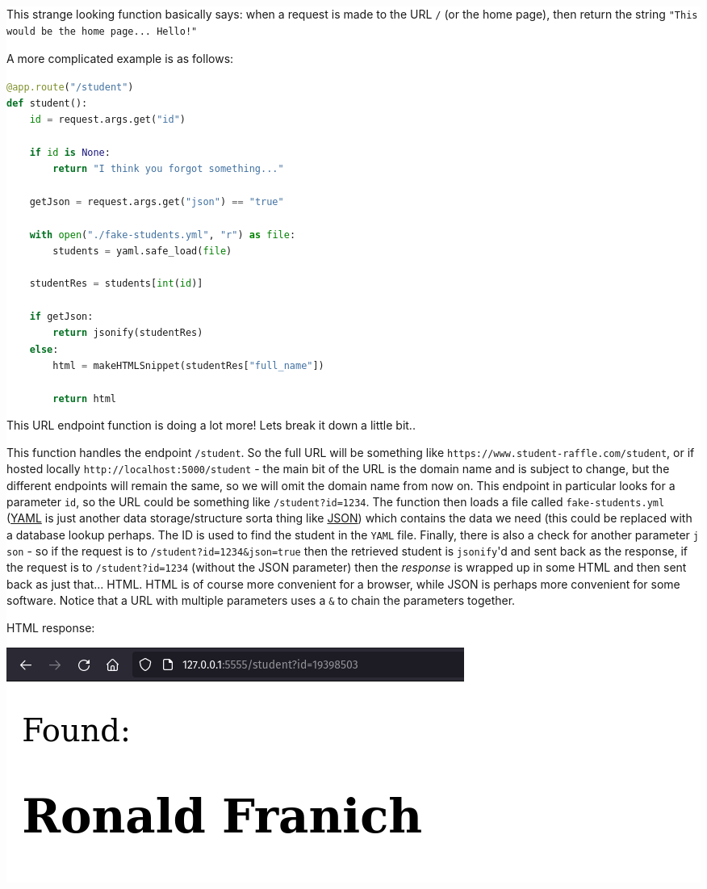 This strange looking function basically says: when a request is made to the URL `/` (or the home page), then return the string `"This would be the home page... Hello!"`

A more complicated example is as follows:

```python
@app.route("/student")
def student():
    id = request.args.get("id")

    if id is None:
        return "I think you forgot something..."

    getJson = request.args.get("json") == "true"

    with open("./fake-students.yml", "r") as file:
        students = yaml.safe_load(file)

    studentRes = students[int(id)]

    if getJson:
        return jsonify(studentRes)
    else:
        html = makeHTMLSnippet(studentRes["full_name"])

        return html
```

This URL endpoint function is doing a lot more! Lets break it down a little bit..

This function handles the endpoint `/student`. So the full URL will be something like `https://www.student-raffle.com/student`, or if hosted locally `http://localhost:5000/student` - the main bit of the URL is the domain name and is subject to change, but the different endpoints will remain the same, so we will omit the domain name from now on. This endpoint in particular looks for a parameter `id`, so the URL could be something like `/student?id=1234`. The function then loads a file called `fake-students.yml` ([YAML](https://en.wikipedia.org/wiki/YAML) is just another data storage/structure sorta thing like [JSON](https://en.wikipedia.org/wiki/JSON)) which contains the data we need (this could be replaced with a database lookup perhaps. The ID is used to find the student in the `YAML` file. Finally, there is also a check for another parameter `json` - so if the request is to `/student?id=1234&json=true` then the retrieved student is `jsonify`'d and sent back as the response, if the request is to `/student?id=1234` (without the JSON parameter) then the _response_ is wrapped up in some HTML and then sent back as just that... HTML. HTML is of course more convenient for a browser, while JSON is perhaps more convenient for some software. Notice that a URL with multiple parameters uses a `&` to chain the parameters together.

HTML response:

![HTML response](./img/html_res.png)
